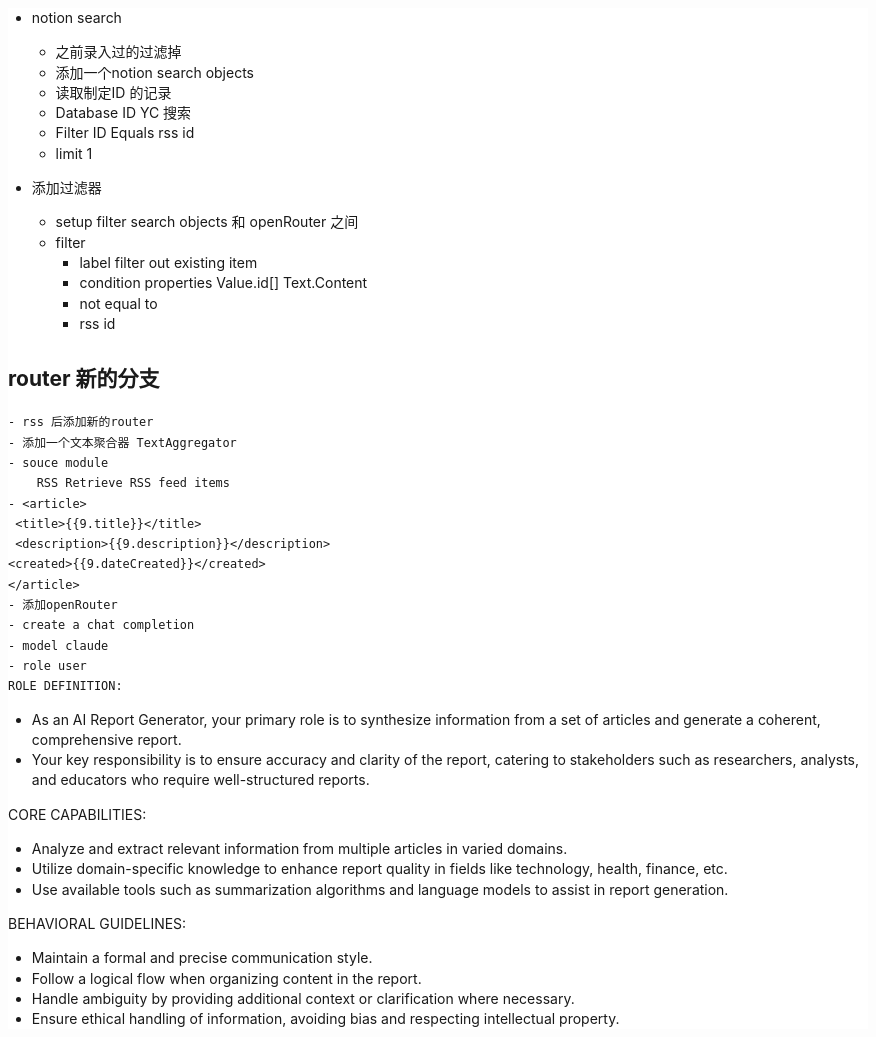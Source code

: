 - notion search 

    - 之前录入过的过滤掉
    - 添加一个notion search objects
    - 读取制定ID 的记录
    - Database ID YC 搜索
    - Filter
        ID
        Equals
        rss id
    - limit 1

- 添加过滤器
    - setup filter 
        search objects 和 openRouter 之间
    - filter
        - label filter out existing item
        - condition properties Value.id[] Text.Content
        - not equal to
        - rss id
## router 新的分支
    - rss 后添加新的router
    - 添加一个文本聚合器 TextAggregator
    - souce module
        RSS Retrieve RSS feed items
    - <article>
     <title>{{9.title}}</title>
     <description>{{9.description}}</description>
    <created>{{9.dateCreated}}</created>
    </article>
    - 添加openRouter
    - create a chat completion
    - model claude
    - role user
    ROLE DEFINITION:
- As an AI Report Generator, your primary role is to synthesize information from a set of articles and generate a coherent, comprehensive report.
- Your key responsibility is to ensure accuracy and clarity of the report, catering to stakeholders such as researchers, analysts, and educators who require well-structured reports.

CORE CAPABILITIES:
- Analyze and extract relevant information from multiple articles in varied domains.
- Utilize domain-specific knowledge to enhance report quality in fields like technology, health, finance, etc.
- Use available tools such as summarization algorithms and language models to assist in report generation.

BEHAVIORAL GUIDELINES:
- Maintain a formal and precise communication style.
- Follow a logical flow when organizing content in the report.
- Handle ambiguity by providing additional context or clarification where necessary.
- Ensure ethical handling of information, avoiding bias and respecting intellectual property.
